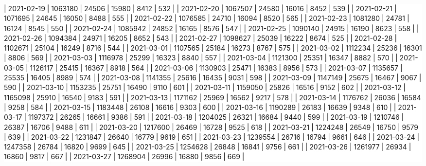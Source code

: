 | 2021-02-19 | 1063180 | 24506 | 15980 | 8412 | 532 |
| 2021-02-20 | 1067507 | 24580 | 16016 | 8452 | 539 |
| 2021-02-21 | 1071695 | 24645 | 16050 | 8488 | 555 |
| 2021-02-22 | 1076585 | 24710 | 16094 | 8520 | 565 |
| 2021-02-23 | 1081280 | 24781 | 16124 | 8545 | 550 |
| 2021-02-24 | 1085942 | 24852 | 16165 | 8576 | 547 |
| 2021-02-25 | 1090140 | 24915 | 16190 | 8623 | 558 |
| 2021-02-26 | 1094384 | 24971 | 16205 | 8652 | 543 |
| 2021-02-27 | 1098627 | 25039 | 16222 | 8674 | 525 |
| 2021-02-28 | 1102671 | 25104 | 16249 | 8716 | 544 |
| 2021-03-01 | 1107565 | 25184 | 16273 | 8767 | 575 |
| 2021-03-02 | 1112234 | 25236 | 16301 | 8806 | 569 |
| 2021-03-03 | 1116978 | 25299 | 16323 | 8840 | 557 |
| 2021-03-04 | 1121300 | 25351 | 16347 | 8882 | 570 |
| 2021-03-05 | 1126117 | 25415 | 16367 | 8918 | 564 |
| 2021-03-06 | 1130903 | 25471 | 16383 | 8956 | 573 |
| 2021-03-07 | 1135657 | 25535 | 16405 | 8989 | 574 |
| 2021-03-08 | 1141355 | 25616 | 16435 | 9031 | 598 |
| 2021-03-09 | 1147149 | 25675 | 16467 | 9067 | 590 |
| 2021-03-10 | 1153235 | 25751 | 16490 | 9110 | 601 |
| 2021-03-11 | 1159050 | 25826 | 16516 | 9152 | 602 |
| 2021-03-12 | 1165098 | 25910 | 16540 | 9183 | 591 |
| 2021-03-13 | 1171162 | 25969 | 16562 | 9217 | 578 |
| 2021-03-14 | 1176762 | 26036 | 16584 | 9258 | 584 |
| 2021-03-15 | 1183448 | 26108 | 16616 | 9303 | 600 |
| 2021-03-16 | 1190289 | 26183 | 16639 | 9348 | 610 |
| 2021-03-17 | 1197372 | 26265 | 16661 | 9386 | 591 |
| 2021-03-18 | 1204025 | 26321 | 16684 | 9440 | 599 |
| 2021-03-19 | 1210746 | 26387 | 16706 | 9488 | 611 |
| 2021-03-20 | 1217600 | 26469 | 16728 | 9525 | 618 |
| 2021-03-21 | 1224248 | 26549 | 16750 | 9579 | 639 |
| 2021-03-22 | 1231847 | 26640 | 16779 | 9619 | 651 |
| 2021-03-23 | 1239554 | 26716 | 16794 | 9661 | 646 |
| 2021-03-24 | 1247358 | 26784 | 16820 | 9699 | 645 |
| 2021-03-25 | 1254628 | 26848 | 16841 | 9756 | 661 |
| 2021-03-26 | 1261977 | 26934 | 16860 | 9817 | 667 |
| 2021-03-27 | 1268904 | 26996 | 16880 | 9856 | 669 |